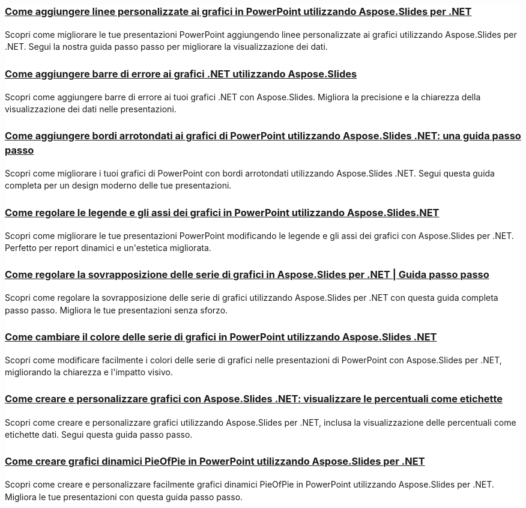 ### [Come aggiungere linee personalizzate ai grafici in PowerPoint utilizzando Aspose.Slides per .NET](./add-custom-line-chart-aspose-slides-net/)
Scopri come migliorare le tue presentazioni PowerPoint aggiungendo linee personalizzate ai grafici utilizzando Aspose.Slides per .NET. Segui la nostra guida passo passo per migliorare la visualizzazione dei dati.

### [Come aggiungere barre di errore ai grafici .NET utilizzando Aspose.Slides](./add-error-bars-to-charts-net-aspose-slides/)
Scopri come aggiungere barre di errore ai tuoi grafici .NET con Aspose.Slides. Migliora la precisione e la chiarezza della visualizzazione dei dati nelle presentazioni.

### [Come aggiungere bordi arrotondati ai grafici di PowerPoint utilizzando Aspose.Slides .NET: una guida passo passo](./add-rounded-borders-powerpoint-charts-aspose-slides-dotnet/)
Scopri come migliorare i tuoi grafici di PowerPoint con bordi arrotondati utilizzando Aspose.Slides .NET. Segui questa guida completa per un design moderno delle tue presentazioni.

### [Come regolare le legende e gli assi dei grafici in PowerPoint utilizzando Aspose.Slides.NET](./adjust-chart-legends-axis-aspose-slides-net/)
Scopri come migliorare le tue presentazioni PowerPoint modificando le legende e gli assi dei grafici con Aspose.Slides per .NET. Perfetto per report dinamici e un'estetica migliorata.

### [Come regolare la sovrapposizione delle serie di grafici in Aspose.Slides per .NET | Guida passo passo](./set-chart-series-overlap-aspose-slides-dotnet/)
Scopri come regolare la sovrapposizione delle serie di grafici utilizzando Aspose.Slides per .NET con questa guida completa passo passo. Migliora le tue presentazioni senza sforzo.

### [Come cambiare il colore delle serie di grafici in PowerPoint utilizzando Aspose.Slides .NET](./change-chart-series-color-aspose-slides-net/)
Scopri come modificare facilmente i colori delle serie di grafici nelle presentazioni di PowerPoint con Aspose.Slides per .NET, migliorando la chiarezza e l'impatto visivo.

### [Come creare e personalizzare grafici con Aspose.Slides .NET: visualizzare le percentuali come etichette](./create-customize-charts-aspose-slides-dotnet/)
Scopri come creare e personalizzare grafici utilizzando Aspose.Slides per .NET, inclusa la visualizzazione delle percentuali come etichette dati. Segui questa guida passo passo.

### [Come creare grafici dinamici PieOfPie in PowerPoint utilizzando Aspose.Slides per .NET](./dynamic-pieofpie-charts-aspose-slides-net/)
Scopri come creare e personalizzare facilmente grafici dinamici PieOfPie in PowerPoint utilizzando Aspose.Slides per .NET. Migliora le tue presentazioni con questa guida passo passo.
